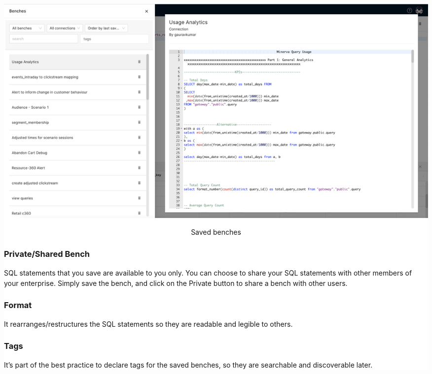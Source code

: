 ![saved_benches.png](workbench/saved_benches.png)

<figcaption align = "center">Saved benches</figcaption>

### **Private/Shared Bench**
SQL statements that you save are available to you only. You can choose to share your SQL statements with other members of your enterprise. Simply save the bench, and click on the Private button to share a bench with other users.

### **Format**

It rearranges/restructures the SQL statements so they are readable and legible to others. 

### **Tags**

It’s part of the best practice to declare tags for the saved benches, so they are searchable and discoverable later.
